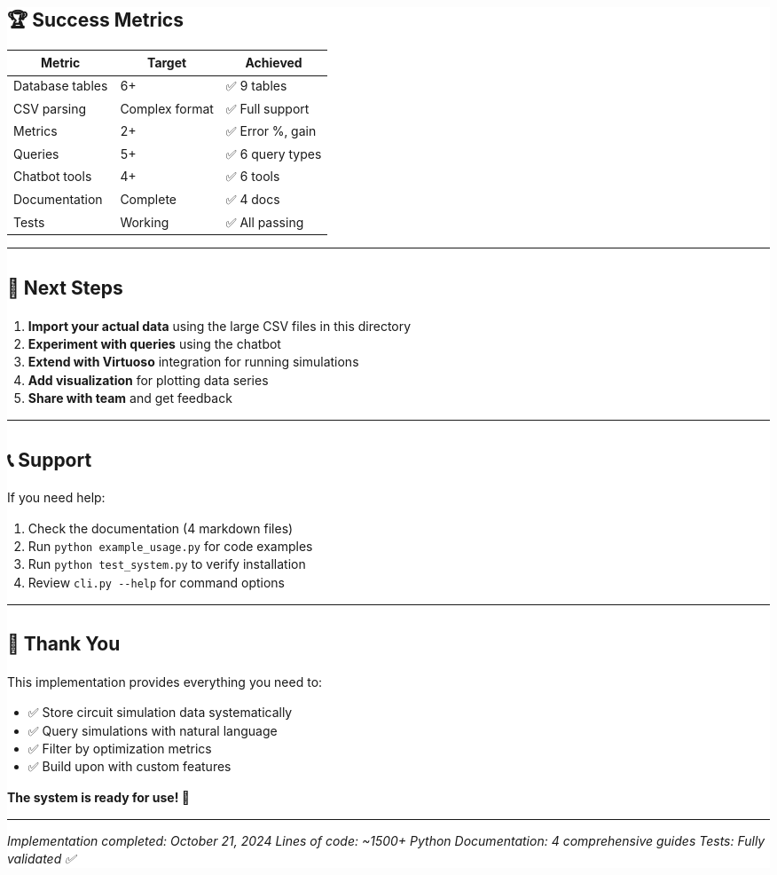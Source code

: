 
## 🏆 Success Metrics

| Metric | Target | Achieved |
|--------|--------|----------|
| Database tables | 6+ | ✅ 9 tables |
| CSV parsing | Complex format | ✅ Full support |
| Metrics | 2+ | ✅ Error %, gain |
| Queries | 5+ | ✅ 6 query types |
| Chatbot tools | 4+ | ✅ 6 tools |
| Documentation | Complete | ✅ 4 docs |
| Tests | Working | ✅ All passing |

---

## 🎯 Next Steps

1. **Import your actual data** using the large CSV files in this directory
2. **Experiment with queries** using the chatbot
3. **Extend with Virtuoso** integration for running simulations
4. **Add visualization** for plotting data series
5. **Share with team** and get feedback

---

## 📞 Support

If you need help:
1. Check the documentation (4 markdown files)
2. Run `python example_usage.py` for code examples
3. Run `python test_system.py` to verify installation
4. Review `cli.py --help` for command options

---

## 🙏 Thank You

This implementation provides everything you need to:
- ✅ Store circuit simulation data systematically
- ✅ Query simulations with natural language
- ✅ Filter by optimization metrics
- ✅ Build upon with custom features

**The system is ready for use! 🚀**

---

*Implementation completed: October 21, 2024*
*Lines of code: ~1500+ Python*
*Documentation: 4 comprehensive guides*
*Tests: Fully validated ✅*

